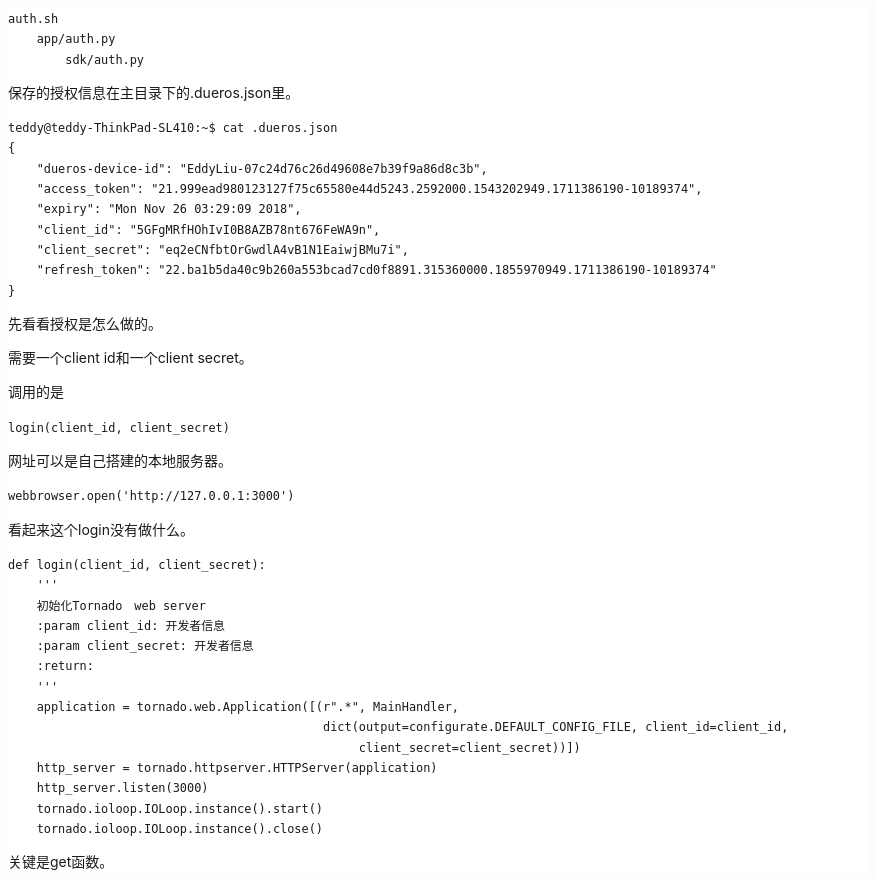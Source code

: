 ```
auth.sh
	app/auth.py
		sdk/auth.py
```

保存的授权信息在主目录下的.dueros.json里。

```
teddy@teddy-ThinkPad-SL410:~$ cat .dueros.json 
{
    "dueros-device-id": "EddyLiu-07c24d76c26d49608e7b39f9a86d8c3b", 
    "access_token": "21.999ead980123127f75c65580e44d5243.2592000.1543202949.1711386190-10189374", 
    "expiry": "Mon Nov 26 03:29:09 2018", 
    "client_id": "5GFgMRfHOhIvI0B8AZB78nt676FeWA9n", 
    "client_secret": "eq2eCNfbtOrGwdlA4vB1N1EaiwjBMu7i", 
    "refresh_token": "22.ba1b5da40c9b260a553bcad7cd0f8891.315360000.1855970949.1711386190-10189374"
}
```



先看看授权是怎么做的。

需要一个client id和一个client secret。

调用的是

```
login(client_id, client_secret)
```

网址可以是自己搭建的本地服务器。

```
webbrowser.open('http://127.0.0.1:3000')
```

看起来这个login没有做什么。

```
def login(client_id, client_secret):
    '''
    初始化Tornado　web server
    :param client_id: 开发者信息
    :param client_secret: 开发者信息
    :return:
    '''
    application = tornado.web.Application([(r".*", MainHandler,
                                            dict(output=configurate.DEFAULT_CONFIG_FILE, client_id=client_id,
                                                 client_secret=client_secret))])
    http_server = tornado.httpserver.HTTPServer(application)
    http_server.listen(3000)
    tornado.ioloop.IOLoop.instance().start()
    tornado.ioloop.IOLoop.instance().close()
```

关键是get函数。
